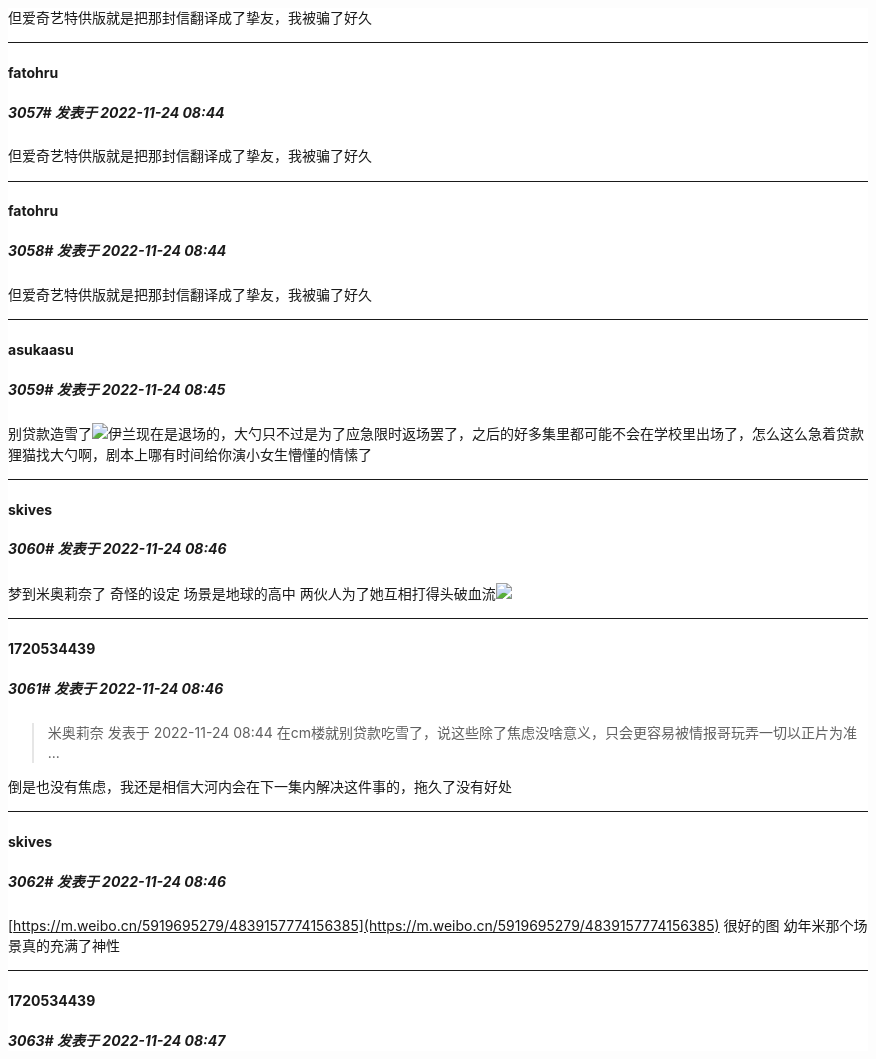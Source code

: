 但爱奇艺特供版就是把那封信翻译成了挚友，我被骗了好久

*****

####  fatohru  
##### 3057#       发表于 2022-11-24 08:44

但爱奇艺特供版就是把那封信翻译成了挚友，我被骗了好久

*****

####  fatohru  
##### 3058#       发表于 2022-11-24 08:44

但爱奇艺特供版就是把那封信翻译成了挚友，我被骗了好久

*****

####  asukaasu  
##### 3059#       发表于 2022-11-24 08:45

别贷款造雪了<img src="https://static.saraba1st.com/image/smiley/face2017/002.png" referrerpolicy="no-referrer">伊兰现在是退场的，大勺只不过是为了应急限时返场罢了，之后的好多集里都可能不会在学校里出场了，怎么这么急着贷款狸猫找大勺啊，剧本上哪有时间给你演小女生懵懂的情愫了

*****

####  skives  
##### 3060#       发表于 2022-11-24 08:46

梦到米奥莉奈了
奇怪的设定 场景是地球的高中 两伙人为了她互相打得头破血流<img src="https://static.saraba1st.com/image/smiley/face2017/067.png" referrerpolicy="no-referrer">



*****

####  1720534439  
##### 3061#       发表于 2022-11-24 08:46

<blockquote>米奥莉奈 发表于 2022-11-24 08:44
在cm楼就别贷款吃雪了，说这些除了焦虑没啥意义，只会更容易被情报哥玩弄一切以正片为准 ...</blockquote>
倒是也没有焦虑，我还是相信大河内会在下一集内解决这件事的，拖久了没有好处

*****

####  skives  
##### 3062#       发表于 2022-11-24 08:46

[https://m.weibo.cn/5919695279/4839157774156385](https://m.weibo.cn/5919695279/4839157774156385)
很好的图
幼年米那个场景真的充满了神性

*****

####  1720534439  
##### 3063#       发表于 2022-11-24 08:47
